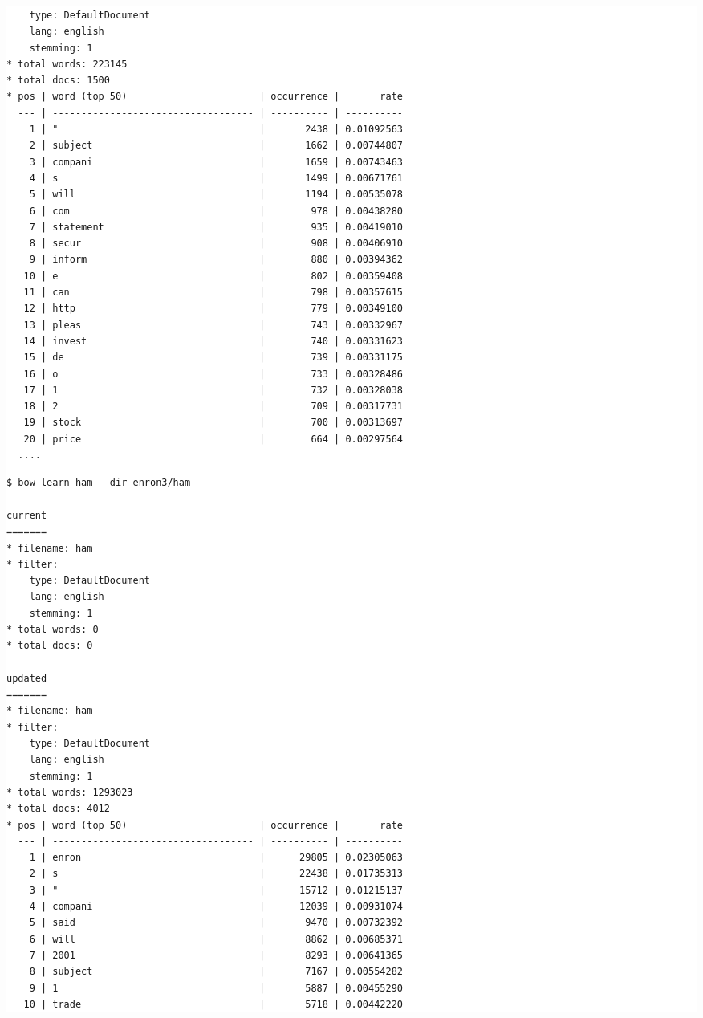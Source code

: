 ```
    type: DefaultDocument
    lang: english
    stemming: 1
* total words: 223145
* total docs: 1500
* pos | word (top 50)                       | occurrence |       rate
  --- | ----------------------------------- | ---------- | ----------
    1 | "                                   |       2438 | 0.01092563
    2 | subject                             |       1662 | 0.00744807
    3 | compani                             |       1659 | 0.00743463
    4 | s                                   |       1499 | 0.00671761
    5 | will                                |       1194 | 0.00535078
    6 | com                                 |        978 | 0.00438280
    7 | statement                           |        935 | 0.00419010
    8 | secur                               |        908 | 0.00406910
    9 | inform                              |        880 | 0.00394362
   10 | e                                   |        802 | 0.00359408
   11 | can                                 |        798 | 0.00357615
   12 | http                                |        779 | 0.00349100
   13 | pleas                               |        743 | 0.00332967
   14 | invest                              |        740 | 0.00331623
   15 | de                                  |        739 | 0.00331175
   16 | o                                   |        733 | 0.00328486
   17 | 1                                   |        732 | 0.00328038
   18 | 2                                   |        709 | 0.00317731
   19 | stock                               |        700 | 0.00313697
   20 | price                               |        664 | 0.00297564
  ....
```

```
$ bow learn ham --dir enron3/ham

current
=======
* filename: ham
* filter:
    type: DefaultDocument
    lang: english
    stemming: 1
* total words: 0
* total docs: 0

updated
=======
* filename: ham
* filter:
    type: DefaultDocument
    lang: english
    stemming: 1
* total words: 1293023
* total docs: 4012
* pos | word (top 50)                       | occurrence |       rate
  --- | ----------------------------------- | ---------- | ----------
    1 | enron                               |      29805 | 0.02305063
    2 | s                                   |      22438 | 0.01735313
    3 | "                                   |      15712 | 0.01215137
    4 | compani                             |      12039 | 0.00931074
    5 | said                                |       9470 | 0.00732392
    6 | will                                |       8862 | 0.00685371
    7 | 2001                                |       8293 | 0.00641365
    8 | subject                             |       7167 | 0.00554282
    9 | 1                                   |       5887 | 0.00455290
   10 | trade                               |       5718 | 0.00442220
```